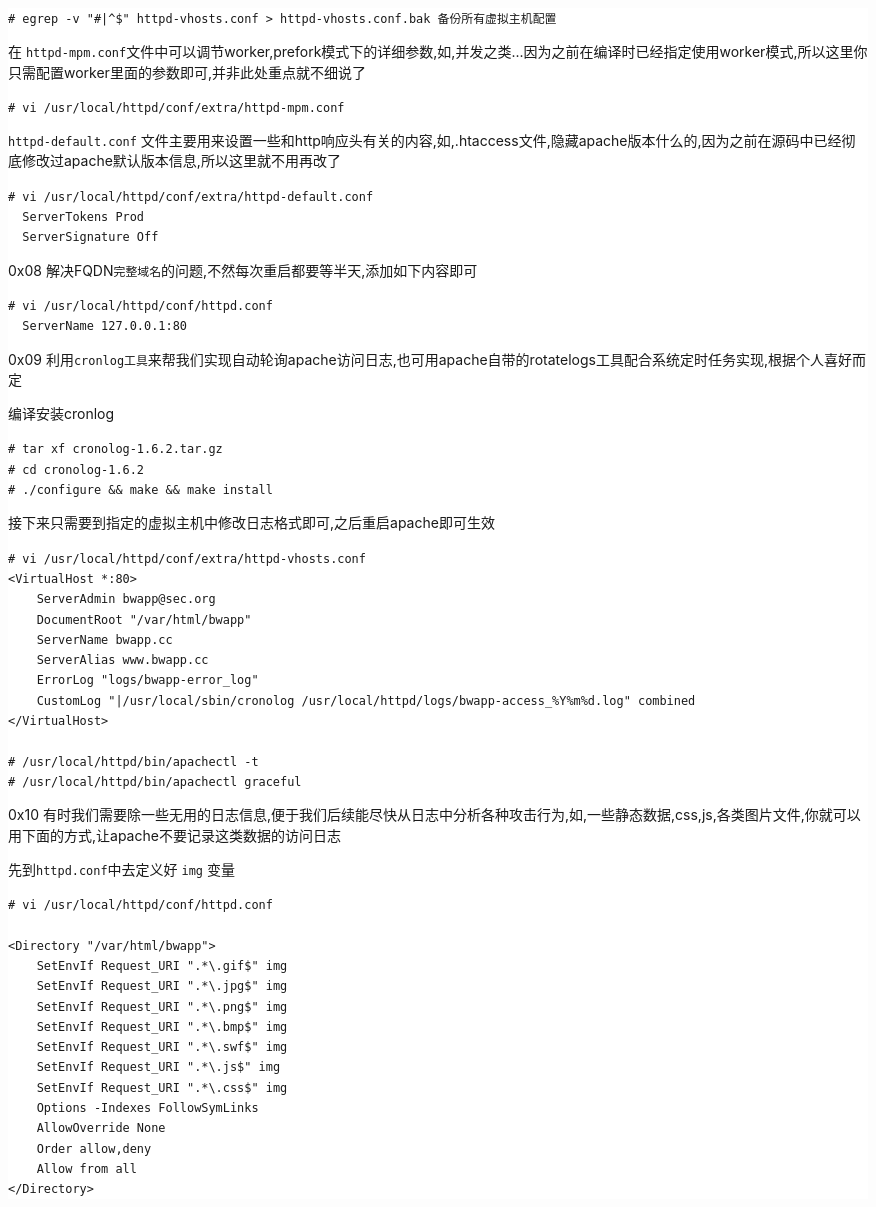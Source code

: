 ```
# egrep -v "#|^$" httpd-vhosts.conf > httpd-vhosts.conf.bak	备份所有虚拟主机配置
```

在 `httpd-mpm.conf`文件中可以调节worker,prefork模式下的详细参数,如,并发之类...因为之前在编译时已经指定使用worker模式,所以这里你只需配置worker里面的参数即可,并非此处重点就不细说了
```
# vi /usr/local/httpd/conf/extra/httpd-mpm.conf
```

`httpd-default.conf` 文件主要用来设置一些和http响应头有关的内容,如,.htaccess文件,隐藏apache版本什么的,因为之前在源码中已经彻底修改过apache默认版本信息,所以这里就不用再改了
```
# vi /usr/local/httpd/conf/extra/httpd-default.conf
  ServerTokens Prod
  ServerSignature Off
```

0x08 解决FQDN`完整域名`的问题,不然每次重启都要等半天,添加如下内容即可
```
# vi /usr/local/httpd/conf/httpd.conf
  ServerName 127.0.0.1:80
```

0x09 利用`cronlog工具`来帮我们实现自动轮询apache访问日志,也可用apache自带的rotatelogs工具配合系统定时任务实现,根据个人喜好而定

编译安装cronlog
```
# tar xf cronolog-1.6.2.tar.gz
# cd cronolog-1.6.2
# ./configure && make && make install
```

接下来只需要到指定的虚拟主机中修改日志格式即可,之后重启apache即可生效
```
# vi /usr/local/httpd/conf/extra/httpd-vhosts.conf
<VirtualHost *:80>
    ServerAdmin bwapp@sec.org
    DocumentRoot "/var/html/bwapp"
    ServerName bwapp.cc
    ServerAlias www.bwapp.cc
    ErrorLog "logs/bwapp-error_log"
    CustomLog "|/usr/local/sbin/cronolog /usr/local/httpd/logs/bwapp-access_%Y%m%d.log" combined
</VirtualHost>

# /usr/local/httpd/bin/apachectl -t
# /usr/local/httpd/bin/apachectl graceful
```

0x10 有时我们需要除一些无用的日志信息,便于我们后续能尽快从日志中分析各种攻击行为,如,一些静态数据,css,js,各类图片文件,你就可以用下面的方式,让apache不要记录这类数据的访问日志

先到`httpd.conf`中去定义好 `img` 变量
```
# vi /usr/local/httpd/conf/httpd.conf

<Directory "/var/html/bwapp">
    SetEnvIf Request_URI ".*\.gif$" img
    SetEnvIf Request_URI ".*\.jpg$" img
    SetEnvIf Request_URI ".*\.png$" img
    SetEnvIf Request_URI ".*\.bmp$" img
    SetEnvIf Request_URI ".*\.swf$" img
    SetEnvIf Request_URI ".*\.js$" img
    SetEnvIf Request_URI ".*\.css$" img
    Options -Indexes FollowSymLinks
    AllowOverride None
    Order allow,deny
    Allow from all
</Directory>
```

